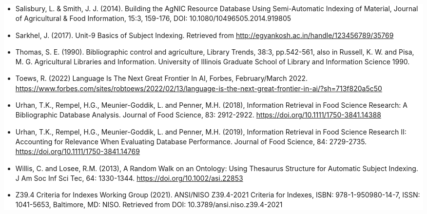 * Salisbury, L. & Smith, J. J. (2014). Building the AgNIC Resource Database Using Semi-Automatic Indexing of Material, Journal of Agricultural & Food Information, 15:3, 159-176, DOI: 10.1080/10496505.2014.919805

* Sarkhel, J. (2017). Unit-9 Basics of Subject Indexing. Retrieved from http://egyankosh.ac.in/handle/123456789/35769

* Thomas, S. E. (1990). Bibliographic control and agriculture, Library Trends, 38:3, pp.542-561, also in Russell, K. W. and Pisa, M. G. Agricultural Libraries and Information. University of Illinois Graduate School of Library and Information Science 1990.

* Toews, R. (2022) Language Is The Next Great Frontier In AI, Forbes, February/March 2022. https://www.forbes.com/sites/robtoews/2022/02/13/language-is-the-next-great-frontier-in-ai/?sh=713f820a5c50

* Urhan, T.K., Rempel, H.G., Meunier-Goddik, L. and Penner, M.H. (2018), Information Retrieval in Food Science Research: A Bibliographic Database Analysis. Journal of Food Science, 83: 2912-2922. https://doi.org/10.1111/1750-3841.14388

* Urhan, T.K., Rempel, H.G., Meunier-Goddik, L. and Penner, M.H. (2019), Information Retrieval in Food Science Research II: Accounting for Relevance When Evaluating Database Performance. Journal of Food Science, 84: 2729-2735. https://doi.org/10.1111/1750-3841.14769

* Willis, C. and Losee, R.M. (2013), A Random Walk on an Ontology: Using Thesaurus Structure for Automatic Subject Indexing. J Am Soc Inf Sci Tec, 64: 1330-1344. https://doi.org/10.1002/asi.22853

* Z39.4 Criteria for Indexes Working Group (2021). ANSI/NISO Z39.4-2021 Criteria for Indexes, ISBN: 978-1-950980-14-7, ISSN: 1041-5653, Baltimore, MD: NISO. Retrieved from DOI: 10.3789/ansi.niso.z39.4-2021

